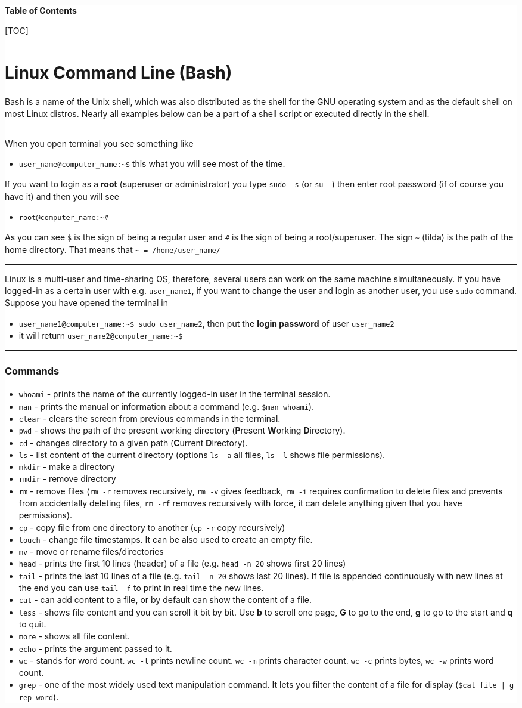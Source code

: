 **Table of Contents**

[TOC]



# Linux Command Line (Bash)

Bash is a name of the Unix shell, which was also distributed as the shell for the GNU operating system and as the default shell on most Linux distros. Nearly all examples below can be a part of a shell script or executed directly in the shell.

----

When you open terminal you see something like 

- `user_name@computer_name:~$` this what you will see most of the time. 

If you want to login as a **root** (superuser or administrator) you type `sudo -s` (or `su -`) then enter root password (if of  course you have it) and then you will see

- `root@computer_name:~#` 

As you can see `$` is the sign of being a regular user and `#` is the sign of being a root/superuser. The sign `~` (tilda) is the path of the home directory. That means that `~ = /home/user_name/`

-----

Linux is a multi-user and time-sharing OS, therefore, several users can work on the same machine simultaneously. If you have logged-in as a certain user with e.g. `user_name1`, if you want to change the user and login as another user, you use `sudo` command. Suppose you have opened the terminal in

- `user_name1@computer_name:~$ sudo user_name2`, then put the **login password** of user `user_name2`
- it will return `user_name2@computer_name:~$`

----

### Commands

- `whoami` - prints the name of the currently logged-in user in the terminal session.
- `man` - prints the manual or information about a command (e.g. `$man whoami`).
- `clear` - clears the screen from previous commands in the terminal.
- `pwd` - shows the path of the present working directory (**P**resent **W**orking **D**irectory).
- `cd` - changes directory to a given path (**C**urrent **D**irectory).
- `ls` - list content of the current directory (options `ls -a` all files, `ls -l` shows file permissions).
- `mkdir` - make a directory
- `rmdir` - remove directory
- `rm` - remove files  (`rm -r` removes recursively,  `rm -v` gives feedback, `rm -i` requires confirmation to delete files and prevents from accidentally deleting files, `rm -rf` removes recursively with force, it can delete anything given that you have permissions).
- `cp` - copy file from one directory to another (`cp -r` copy recursively)
- `touch` - change file timestamps. It can be also used to create an empty file.
- `mv` -  move or rename files/directories
- `head` - prints the first 10 lines (header) of a file (e.g. `head -n 20` shows first 20 lines)
- `tail` - prints the last 10 lines of a file (e.g. `tail -n 20` shows last 20 lines). If file is appended continuously with new lines at the end you can use `tail -f`  to print in real time the new lines.
- `cat` - can add content to a file, or by default can show the content of a file.
- `less` - shows file content and you can scroll it bit by bit. Use **b** to scroll one page, **G** to go to the end, **g** to go to the start and **q** to quit.
- `more` - shows all file content.
- `echo` - prints the argument passed to it.
- `wc` - stands for word count. `wc -l` prints newline count. `wc -m` prints character count. `wc -c` prints bytes, `wc -w` prints word count.
- `grep` - one of the most widely used text manipulation command. It lets you filter the content of a file for display (`$cat file | grep word`).
